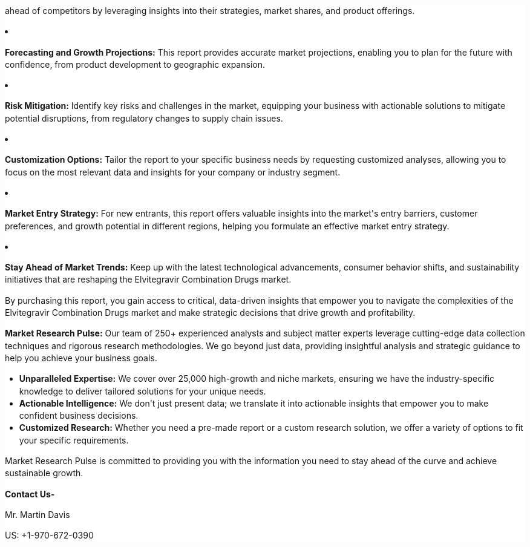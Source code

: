 ahead of competitors by leveraging insights into their strategies, market shares, and product offerings.</p></li><li><p><strong>Forecasting and Growth Projections:</strong> This report provides accurate market projections, enabling you to plan for the future with confidence, from product development to geographic expansion.</p></li><li><p><strong>Risk Mitigation:</strong> Identify key risks and challenges in the market, equipping your business with actionable solutions to mitigate potential disruptions, from regulatory changes to supply chain issues.</p></li><li><p><strong>Customization Options:</strong> Tailor the report to your specific business needs by requesting customized analyses, allowing you to focus on the most relevant data and insights for your company or industry segment.</p></li><li><p><strong>Market Entry Strategy:</strong> For new entrants, this report offers valuable insights into the market's entry barriers, customer preferences, and growth potential in different regions, helping you formulate an effective market entry strategy.</p></li><li><p><strong>Stay Ahead of Market Trends:</strong> Keep up with the latest technological advancements, consumer behavior shifts, and sustainability initiatives that are reshaping the Elvitegravir Combination Drugs market.</p></li></ol><p>By purchasing this report, you gain access to critical, data-driven insights that empower you to navigate the complexities of the Elvitegravir Combination Drugs market and make strategic decisions that drive growth and profitability.</p><p><strong>Market Research Pulse:</strong>&nbsp;Our team of 250+ experienced analysts and subject matter experts leverage cutting-edge data collection techniques and rigorous research methodologies. We go beyond just data, providing insightful analysis and strategic guidance to help you achieve your business goals.</p><ul><li><strong>Unparalleled Expertise:</strong>&nbsp;We cover over 25,000 high-growth and niche markets, ensuring we have the industry-specific knowledge to deliver tailored solutions for your unique needs.</li><li><strong>Actionable Intelligence:</strong>&nbsp;We don't just present data; we translate it into actionable insights that empower you to make confident business decisions.</li><li><strong>Customized Research:</strong>&nbsp;Whether you need a pre-made report or a custom research solution, we offer a variety of options to fit your specific requirements.</li></ul><p>Market Research Pulse is committed to providing you with the information you need to stay ahead of the curve and achieve sustainable growth.</p><p><strong>Contact Us-</strong></p><p>Mr. Martin Davis</p><p>US: +1-970-672-0390</p>
